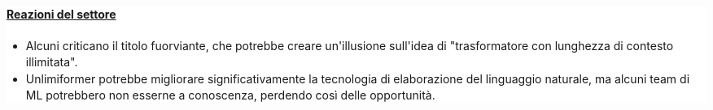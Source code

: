 #### [Reazioni del settore](http://news.ycombinator.com/item?id=35832802)

- Alcuni criticano il titolo fuorviante, che potrebbe creare un'illusione sull'idea di "trasformatore con lunghezza di contesto illimitata".
- Unlimiformer potrebbe migliorare significativamente la tecnologia di elaborazione del linguaggio naturale, ma alcuni team di ML potrebbero non esserne a conoscenza, perdendo così delle opportunità.
